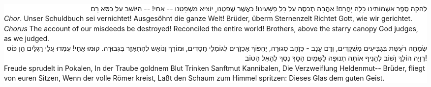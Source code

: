 
<tr><td style="vertical-align:top;">
<div class="liturgy" lang="he" style="text-align: right;">
<span class="instruction">להקה</span>
סֶפֶר אַשְׁמוֹתֵינוּ כָּלָה יָחֳרָם!
אַהֲבָה תְכַּסֶה עַל כָּל פְּשָׁעֵינוּ!
כַאֲשֶׁר שֶׁפַטְנוּ, יוֹצִיא מִשְׁפָּטֵנוּ --
אַחַי! -- הַיּוֹשֵׁב עַל כִּסֵּא רָם
</span></div>
</td>
 
<td style="vertical-align:top;">
<div class="english" lang="en">
<em>Chor</em>.
Unser Schuldbuch sei vernichtet!
Ausgesöhnt die ganze Welt!
Brüder, überm Sternenzelt
Richtet Gott, wie wir gerichtet.
</div>
</td>
 
<td style="vertical-align:top;">
<div class="english" lang="en">
<em>Chorus</em>
The account of our misdeeds be destroyed!
Reconciled the entire world!
Brothers, above the starry canopy
God judges, as we judged.
</div>
</td></tr>


<tr><td style="vertical-align:top;">
<div class="liturgy" lang="he" style="text-align: right;">
שִׂמְחָה רֹעֶשֶת בִּגְבִּיעִים מְשֻׁקָּדִים,
וְדָם עֵנָב - כְּזָהָב סְגוּרָה,
יַהֲפוֹךְ אַכְזָרִים לְגוֹמְלֵי חֲסָדִים,
וּמוֹרֶךְ וְנוֹאָש לְהִתְאַזֵּר בִּגְבוּרָה.
קוּמוּ אַחַי! עִמְדוּ עֲלֵי רַגְלַּיִם
הֵן כּוֹס רְוָיָה הוֹלֵךְ וָשׁוֹב
לְהָנִיף אוֹתָּה תְנוּפָה לַשָּׁמַיִם
הַסֵּךְ נֶסֶךְ לְהָאֵל הַטוֹב!
</span></div>
</td>
 
<td style="vertical-align:top;">
<div class="english" lang="en">
Freude sprudelt in Pokalen,
In der Traube goldnem Blut
Trinken Sanftmut Kannibalen,
Die Verzweiflung Heldenmut--
Brüder, fliegt von euren Sitzen,
Wenn der volle Römer kreist,
Laßt den Schaum zum Himmel spritzen:
Dieses Glas dem guten Geist.
</div>
</td>
 